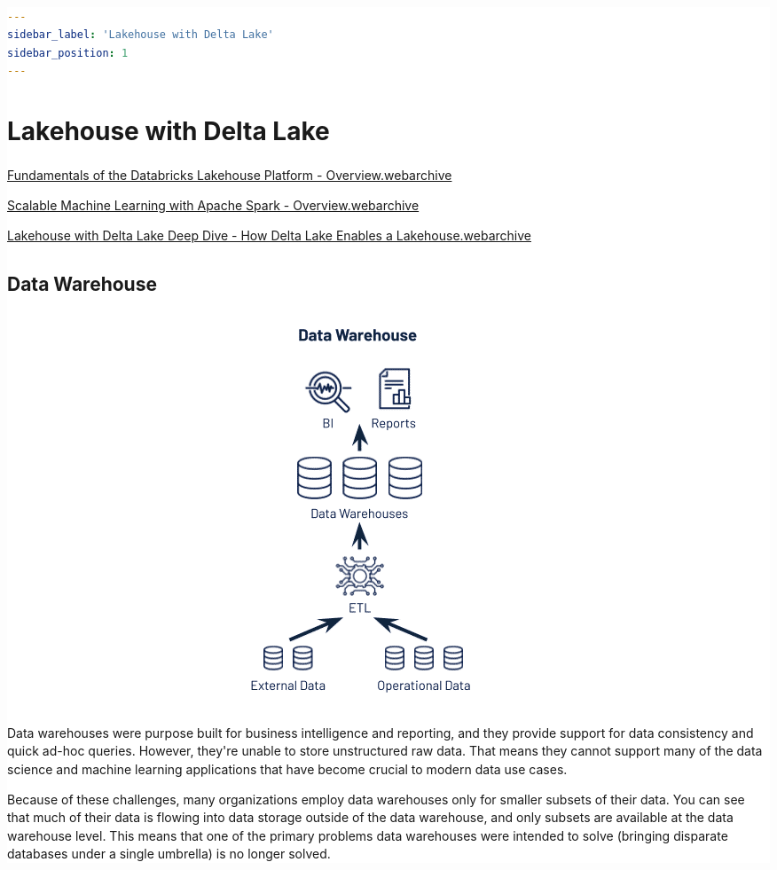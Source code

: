 ```yaml
---
sidebar_label: 'Lakehouse with Delta Lake'
sidebar_position: 1
---
```


# Lakehouse with Delta Lake

[Fundamentals of the Databricks Lakehouse Platform - Overview.webarchive](lakehouse_with_delta_lake/fundamentals_of_the_databricks_lakehouse_platform__overview.webarchive)

[Scalable Machine Learning with Apache Spark - Overview.webarchive](lakehouse_with_delta_lake/scalable_machine_learning_with_apache_spark__overview.webarchive)

[Lakehouse with Delta Lake Deep Dive - How Delta Lake Enables a Lakehouse.webarchive](lakehouse_with_delta_lake/lakehouse_with_delta_lake_deep_dive__how_delta_lake_enables_a_lakehouse.webarchive)

## Data Warehouse

![lakehouse_with_delta_lake/xbcv_ehkkaral2l2_5zqxjh8z_1ux7tp3.png](lakehouse_with_delta_lake/xbcv_ehkkaral2l2_5zqxjh8z_1ux7tp3.png)

Data warehouses were purpose built for business intelligence and reporting, and they provide support for data consistency and quick ad-hoc queries. However, they're unable to store unstructured raw data. That means they cannot support many of the data science and machine learning applications that have become crucial to modern data use cases.

Because of these challenges, many organizations employ data warehouses only for smaller subsets of their data. You can see that much of their data is flowing into data storage outside of the data warehouse, and only subsets are available at the data warehouse level. This means that one of the primary problems data warehouses were intended to solve (bringing disparate databases under a single umbrella) is no longer solved.
